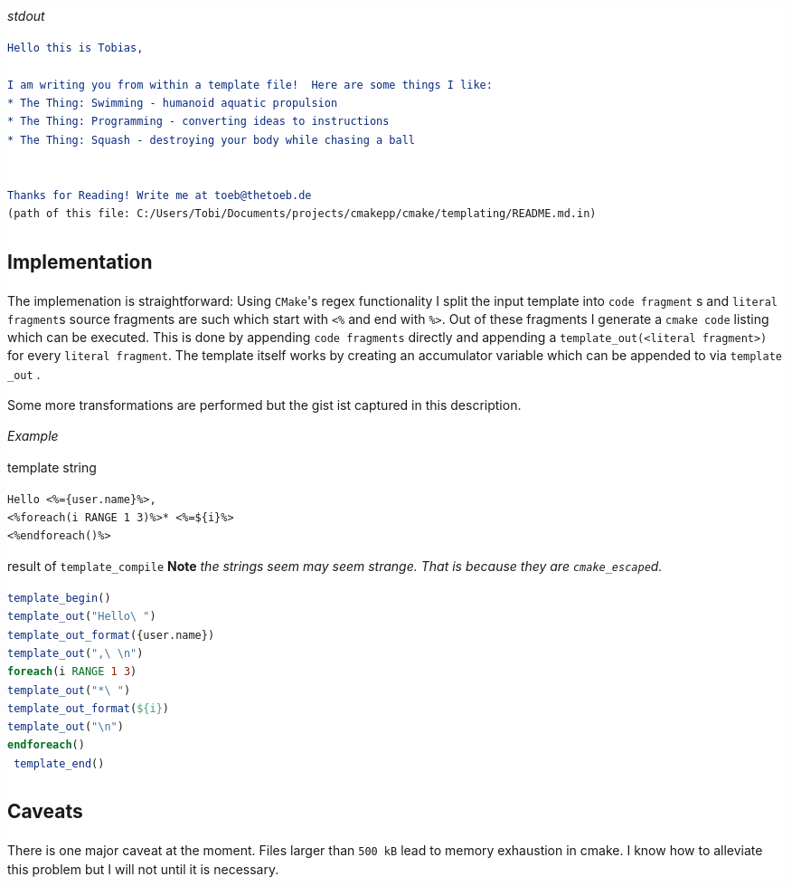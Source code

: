*stdout*
```cmake
Hello this is Tobias,

I am writing you from within a template file!  Here are some things I like:
* The Thing: Swimming - humanoid aquatic propulsion
* The Thing: Programming - converting ideas to instructions
* The Thing: Squash - destroying your body while chasing a ball


Thanks for Reading! Write me at toeb@thetoeb.de
(path of this file: C:/Users/Tobi/Documents/projects/cmakepp/cmake/templating/README.md.in)
```

## Implementation

The implemenation is  straightforward: Using `CMake`'s regex functionality I split the input template into `code fragment` s and `literal fragment`s  source fragments are such which start with `<%` and end with `%>`. Out of these fragments I generate a `cmake code` listing which can be executed. This is done by appending `code fragments` directly and appending a `template_out(<literal fragment>)` for every `literal fragment`. The template itself works by creating an accumulator variable which can be appended to via `template_out`  .

Some more transformations are performed but the gist ist captured in this description.

*Example*

template string
```
Hello <%={user.name}%>, 
<%foreach(i RANGE 1 3)%>* <%=${i}%>
<%endforeach()%>
```

result of `template_compile` **Note**  *the strings seem may seem strange. That is because they are `cmake_escape`d.*  
```cmake
template_begin()
template_out("Hello\ ")
template_out_format({user.name})
template_out(",\ \n")
foreach(i RANGE 1 3)
template_out("*\ ")
template_out_format(${i})
template_out("\n")
endforeach()
 template_end()
```




## Caveats

There is  one major caveat at the moment.  Files larger than `500 kB` lead to memory exhaustion in cmake. I know how to alleviate this problem but I will not until it is necessary.
